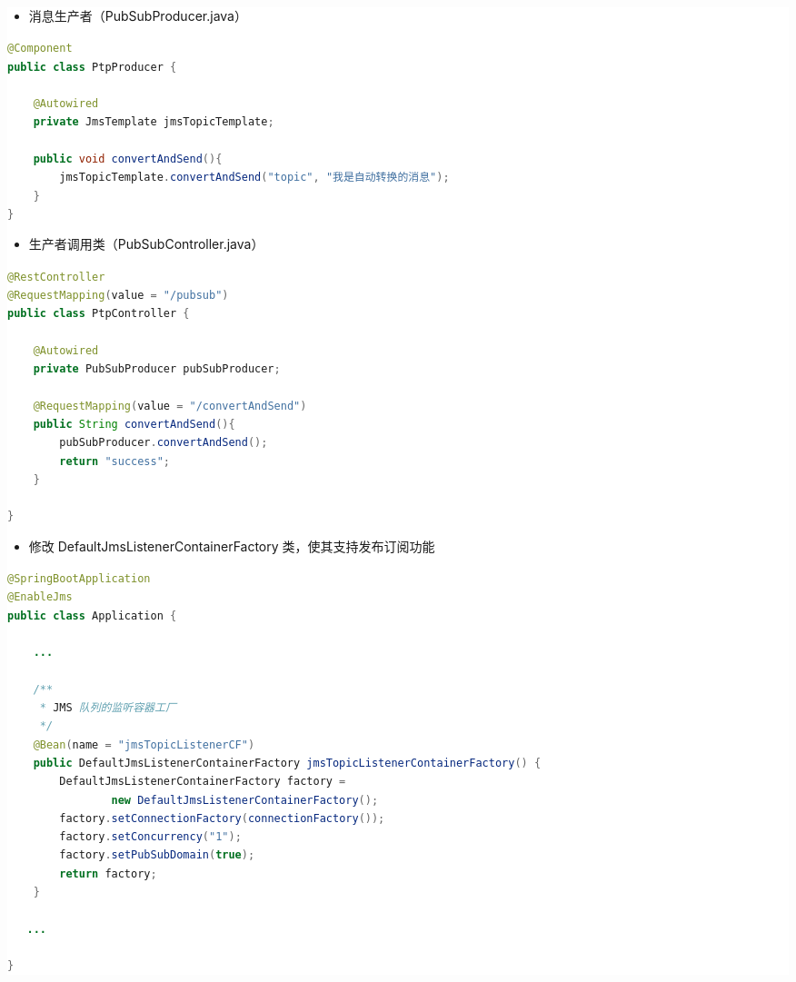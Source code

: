 * 消息生产者（PubSubProducer.java）

```java
@Component
public class PtpProducer {

    @Autowired
    private JmsTemplate jmsTopicTemplate;

    public void convertAndSend(){
		jmsTopicTemplate.convertAndSend("topic", "我是自动转换的消息");
    }
}
```

* 生产者调用类（PubSubController.java）

```java
@RestController
@RequestMapping(value = "/pubsub")
public class PtpController {

    @Autowired
    private PubSubProducer pubSubProducer;

    @RequestMapping(value = "/convertAndSend")
    public String convertAndSend(){
        pubSubProducer.convertAndSend();
        return "success";
    }

}
```

* 修改 DefaultJmsListenerContainerFactory 类，使其支持发布订阅功能

```java
@SpringBootApplication
@EnableJms
public class Application {

	...

    /**
     * JMS 队列的监听容器工厂
     */
    @Bean(name = "jmsTopicListenerCF")
    public DefaultJmsListenerContainerFactory jmsTopicListenerContainerFactory() {
        DefaultJmsListenerContainerFactory factory =
                new DefaultJmsListenerContainerFactory();
        factory.setConnectionFactory(connectionFactory());
        factory.setConcurrency("1");
        factory.setPubSubDomain(true);
        return factory;
    }

   ...
   
}
```
